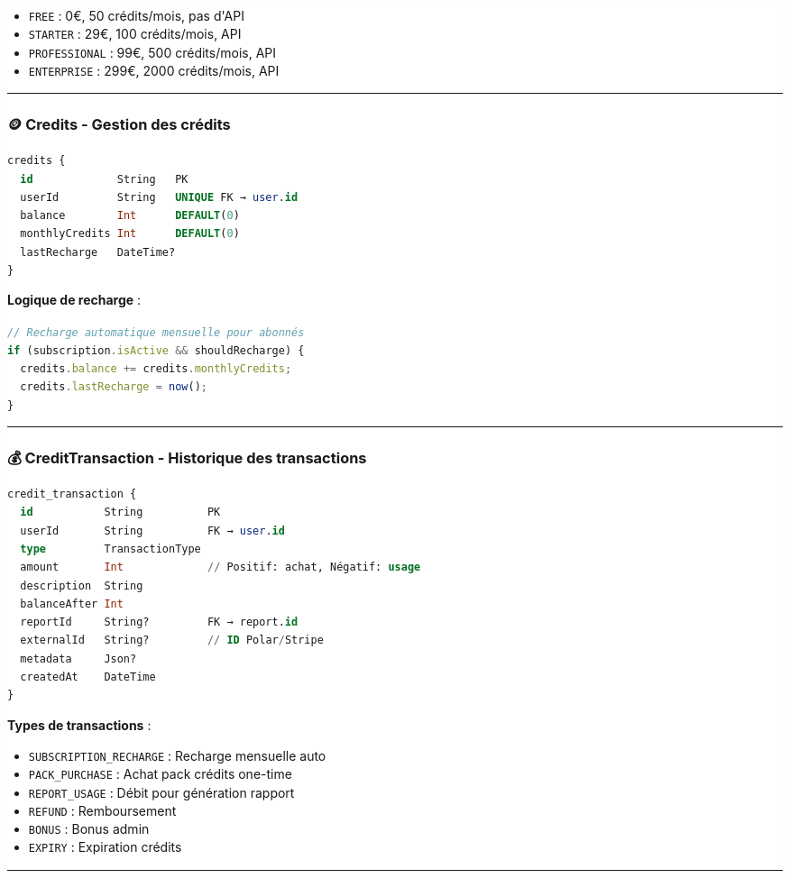 - `FREE` : 0€, 50 crédits/mois, pas d'API
- `STARTER` : 29€, 100 crédits/mois, API
- `PROFESSIONAL` : 99€, 500 crédits/mois, API
- `ENTERPRISE` : 299€, 2000 crédits/mois, API

---

### 🪙 **Credits** - Gestion des crédits
```sql
credits {
  id             String   PK
  userId         String   UNIQUE FK → user.id
  balance        Int      DEFAULT(0)
  monthlyCredits Int      DEFAULT(0)
  lastRecharge   DateTime?
}
```
**Logique de recharge** :
```javascript
// Recharge automatique mensuelle pour abonnés
if (subscription.isActive && shouldRecharge) {
  credits.balance += credits.monthlyCredits;
  credits.lastRecharge = now();
}
```

---

### 💰 **CreditTransaction** - Historique des transactions
```sql
credit_transaction {
  id           String          PK
  userId       String          FK → user.id
  type         TransactionType
  amount       Int             // Positif: achat, Négatif: usage
  description  String
  balanceAfter Int
  reportId     String?         FK → report.id
  externalId   String?         // ID Polar/Stripe
  metadata     Json?
  createdAt    DateTime
}
```
**Types de transactions** :
- `SUBSCRIPTION_RECHARGE` : Recharge mensuelle auto
- `PACK_PURCHASE` : Achat pack crédits one-time
- `REPORT_USAGE` : Débit pour génération rapport
- `REFUND` : Remboursement
- `BONUS` : Bonus admin
- `EXPIRY` : Expiration crédits

---
